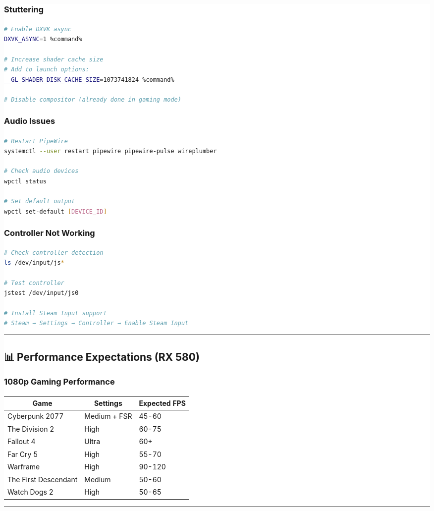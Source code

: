 
### Stuttering

```bash
# Enable DXVK async
DXVK_ASYNC=1 %command%

# Increase shader cache size
# Add to launch options:
__GL_SHADER_DISK_CACHE_SIZE=1073741824 %command%

# Disable compositor (already done in gaming mode)
```

### Audio Issues

```bash
# Restart PipeWire
systemctl --user restart pipewire pipewire-pulse wireplumber

# Check audio devices
wpctl status

# Set default output
wpctl set-default [DEVICE_ID]
```

### Controller Not Working

```bash
# Check controller detection
ls /dev/input/js*

# Test controller
jstest /dev/input/js0

# Install Steam Input support
# Steam → Settings → Controller → Enable Steam Input
```

---

## 📊 Performance Expectations (RX 580)

### 1080p Gaming Performance

| Game | Settings | Expected FPS |
|------|----------|--------------|
| Cyberpunk 2077 | Medium + FSR | 45-60 |
| The Division 2 | High | 60-75 |
| Fallout 4 | Ultra | 60+ |
| Far Cry 5 | High | 55-70 |
| Warframe | High | 90-120 |
| The First Descendant | Medium | 50-60 |
| Watch Dogs 2 | High | 50-65 |

---